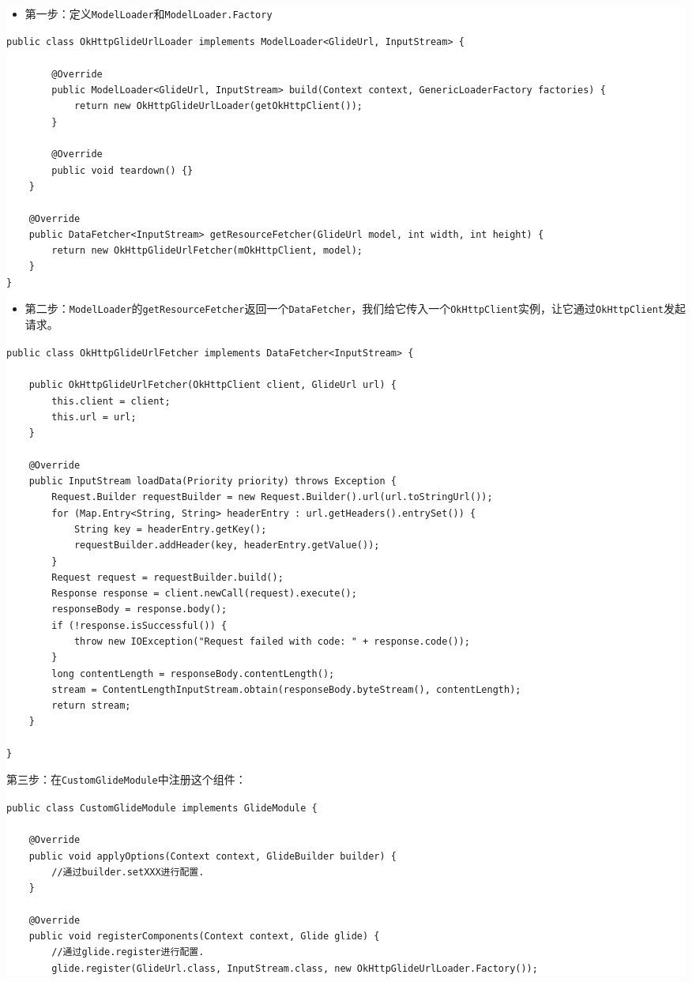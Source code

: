 - 第一步：定义`ModelLoader`和`ModelLoader.Factory`

```
public class OkHttpGlideUrlLoader implements ModelLoader<GlideUrl, InputStream> {

        @Override
        public ModelLoader<GlideUrl, InputStream> build(Context context, GenericLoaderFactory factories) {
            return new OkHttpGlideUrlLoader(getOkHttpClient());
        }

        @Override
        public void teardown() {}
    }

    @Override
    public DataFetcher<InputStream> getResourceFetcher(GlideUrl model, int width, int height) {
        return new OkHttpGlideUrlFetcher(mOkHttpClient, model);
    }
}
```
- 第二步：`ModelLoader`的`getResourceFetcher`返回一个`DataFetcher`，我们给它传入一个`OkHttpClient`实例，让它通过`OkHttpClient`发起请求。

```
public class OkHttpGlideUrlFetcher implements DataFetcher<InputStream> {

    public OkHttpGlideUrlFetcher(OkHttpClient client, GlideUrl url) {
        this.client = client;
        this.url = url;
    }

    @Override
    public InputStream loadData(Priority priority) throws Exception {
        Request.Builder requestBuilder = new Request.Builder().url(url.toStringUrl());
        for (Map.Entry<String, String> headerEntry : url.getHeaders().entrySet()) {
            String key = headerEntry.getKey();
            requestBuilder.addHeader(key, headerEntry.getValue());
        }
        Request request = requestBuilder.build();
        Response response = client.newCall(request).execute();
        responseBody = response.body();
        if (!response.isSuccessful()) {
            throw new IOException("Request failed with code: " + response.code());
        }
        long contentLength = responseBody.contentLength();
        stream = ContentLengthInputStream.obtain(responseBody.byteStream(), contentLength);
        return stream;
    }

}
```
第三步：在`CustomGlideModule`中注册这个组件：
```
public class CustomGlideModule implements GlideModule {

    @Override
    public void applyOptions(Context context, GlideBuilder builder) {
        //通过builder.setXXX进行配置.
    }

    @Override
    public void registerComponents(Context context, Glide glide) {
        //通过glide.register进行配置.
        glide.register(GlideUrl.class, InputStream.class, new OkHttpGlideUrlLoader.Factory());
```